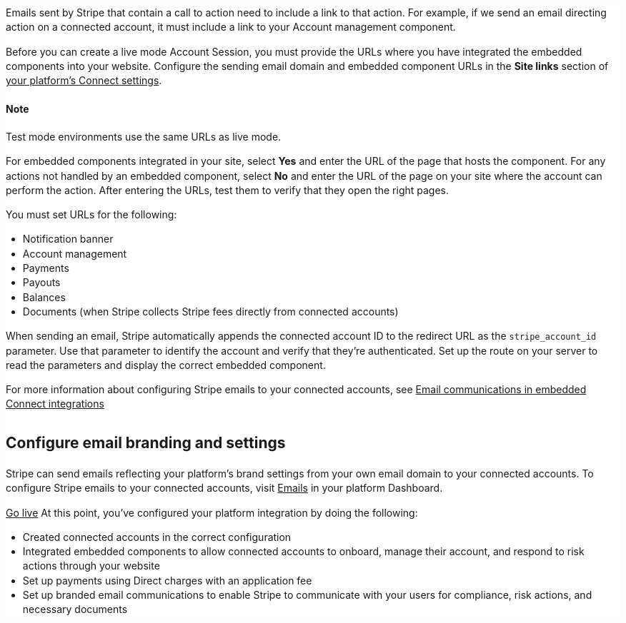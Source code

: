Emails sent by Stripe that contain a call to action need to include a link to
that action. For example, if we send an email directing action on a connected
account, it must include a link to your Account management component.

Before you can create a live mode Account Session, you must provide the URLs
where you have integrated the embedded components into your website. Configure
the sending email domain and embedded component URLs in the **Site links**
section of [your platform’s Connect
settings](https://dashboard.stripe.com/settings/connect/embedded_ui).

#### Note

Test mode environments use the same URLs as live mode.

For embedded components integrated in your site, select **Yes** and enter the
URL of the page that hosts the component. For any actions not handled by an
embedded component, select **No** and enter the URL of the page on your site
where the account can perform the action. After entering the URLs, test them to
verify that they open the right pages.

You must set URLs for the following:

- Notification banner
- Account management
- Payments
- Payouts
- Balances
- Documents (when Stripe collects Stripe fees directly from connected accounts)

When sending an email, Stripe automatically appends the connected account ID to
the redirect URL as the `stripe_account_id` parameter. Use that parameter to
identify the account and verify that they’re authenticated. Set up the route on
your server to read the parameters and display the correct embedded component.

For more information about configuring Stripe emails to your connected accounts,
see [Email communications in embedded Connect
integrations](https://docs.stripe.com/connect/embedded-comms)

## Configure email branding and settings

Stripe can send emails reflecting your platform’s brand settings from your own
email domain to your connected accounts. To configure Stripe emails to your
connected accounts, visit
[Emails](https://dashboard.stripe.com/settings/connect/emails) in your platform
Dashboard.

[Go
live](https://docs.stripe.com/connect/build-full-embedded-integration#go-live)
At this point, you’ve configured your platform integration by doing the
following:

- Created connected accounts in the correct configuration
- Integrated embedded components to allow connected accounts to onboard, manage
their account, and respond to risk actions through your website
- Set up payments using Direct charges with an application fee
- Set up branded email communications to enable Stripe to communicate with your
users for compliance, risk actions, and necessary documents
